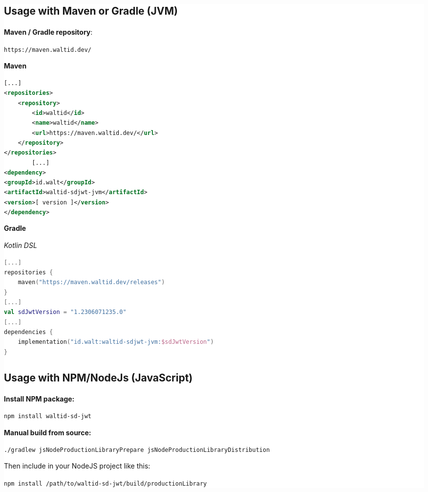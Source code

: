 ## Usage with Maven or Gradle (JVM)

**Maven / Gradle repository**:

`https://maven.waltid.dev/`

**Maven**

```xml
[...]
<repositories>
    <repository>
        <id>waltid</id>
        <name>waltid</name>
        <url>https://maven.waltid.dev/</url>
    </repository>
</repositories>
        [...]
<dependency>
<groupId>id.walt</groupId>
<artifactId>waltid-sdjwt-jvm</artifactId>
<version>[ version ]</version>
</dependency>
```

**Gradle**

_Kotlin DSL_

```kotlin
[...]
repositories {
    maven("https://maven.waltid.dev/releases")
}
[...]
val sdJwtVersion = "1.2306071235.0"
[...]
dependencies {
    implementation("id.walt:waltid-sdjwt-jvm:$sdJwtVersion")
}
```

## Usage with NPM/NodeJs (JavaScript)

**Install NPM package:**

`npm install waltid-sd-jwt`

**Manual build from source:**

`./gradlew jsNodeProductionLibraryPrepare jsNodeProductionLibraryDistribution`

Then include in your NodeJS project like this:

`npm install /path/to/waltid-sd-jwt/build/productionLibrary`
